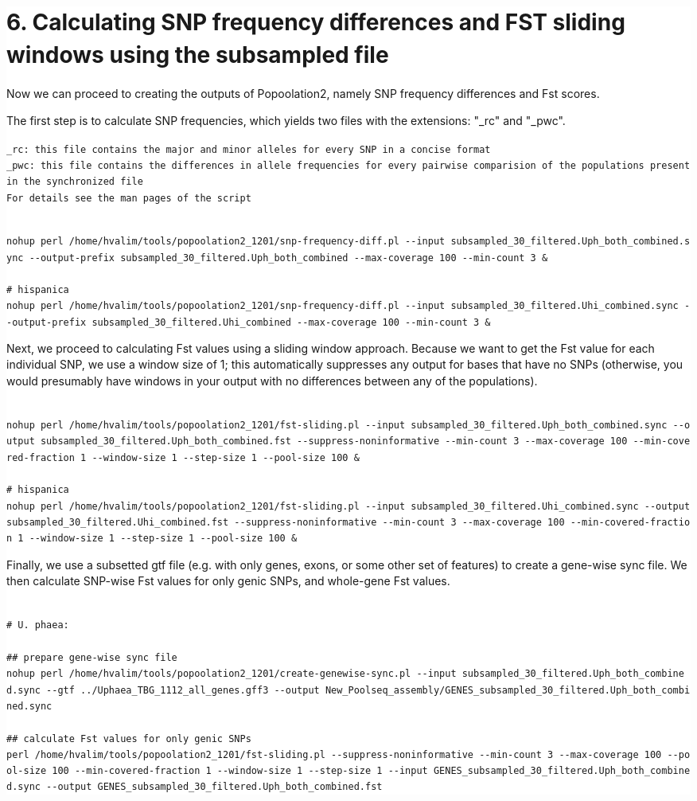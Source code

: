 ```{bash sync files are subsampled}
```

# 6. Calculating SNP frequency differences and FST sliding windows using the subsampled file

Now we can proceed to creating the outputs of Popoolation2, namely SNP frequency differences and Fst scores.

The first step is to calculate SNP frequencies, which yields two files with the extensions: "_rc" and "_pwc".

    _rc: this file contains the major and minor alleles for every SNP in a concise format
    _pwc: this file contains the differences in allele frequencies for every pairwise comparision of the populations present in the synchronized file
    For details see the man pages of the script

```{bash SNP frequencies}

nohup perl /home/hvalim/tools/popoolation2_1201/snp-frequency-diff.pl --input subsampled_30_filtered.Uph_both_combined.sync --output-prefix subsampled_30_filtered.Uph_both_combined --max-coverage 100 --min-count 3 &

# hispanica
nohup perl /home/hvalim/tools/popoolation2_1201/snp-frequency-diff.pl --input subsampled_30_filtered.Uhi_combined.sync --output-prefix subsampled_30_filtered.Uhi_combined --max-coverage 100 --min-count 3 &

```

Next, we proceed to calculating Fst values using a sliding window approach. Because we want to get the Fst value for each individual SNP, we use a window size of 1; this automatically suppresses any output for bases that have no SNPs (otherwise, you would presumably have windows in your output with no differences between any of the populations).

```{bash Fst sliding windows}

nohup perl /home/hvalim/tools/popoolation2_1201/fst-sliding.pl --input subsampled_30_filtered.Uph_both_combined.sync --output subsampled_30_filtered.Uph_both_combined.fst --suppress-noninformative --min-count 3 --max-coverage 100 --min-covered-fraction 1 --window-size 1 --step-size 1 --pool-size 100 &

# hispanica
nohup perl /home/hvalim/tools/popoolation2_1201/fst-sliding.pl --input subsampled_30_filtered.Uhi_combined.sync --output subsampled_30_filtered.Uhi_combined.fst --suppress-noninformative --min-count 3 --max-coverage 100 --min-covered-fraction 1 --window-size 1 --step-size 1 --pool-size 100 &

```

Finally, we use a subsetted gtf file (e.g. with only genes, exons, or some other set of features) to create a gene-wise sync file. We then calculate SNP-wise Fst values for only genic SNPs, and whole-gene Fst values.

```{bash make gene-wise sync files and calculate their Fst values}

# U. phaea:

## prepare gene-wise sync file
nohup perl /home/hvalim/tools/popoolation2_1201/create-genewise-sync.pl --input subsampled_30_filtered.Uph_both_combined.sync --gtf ../Uphaea_TBG_1112_all_genes.gff3 --output New_Poolseq_assembly/GENES_subsampled_30_filtered.Uph_both_combined.sync

## calculate Fst values for only genic SNPs
perl /home/hvalim/tools/popoolation2_1201/fst-sliding.pl --suppress-noninformative --min-count 3 --max-coverage 100 --pool-size 100 --min-covered-fraction 1 --window-size 1 --step-size 1 --input GENES_subsampled_30_filtered.Uph_both_combined.sync --output GENES_subsampled_30_filtered.Uph_both_combined.fst
```